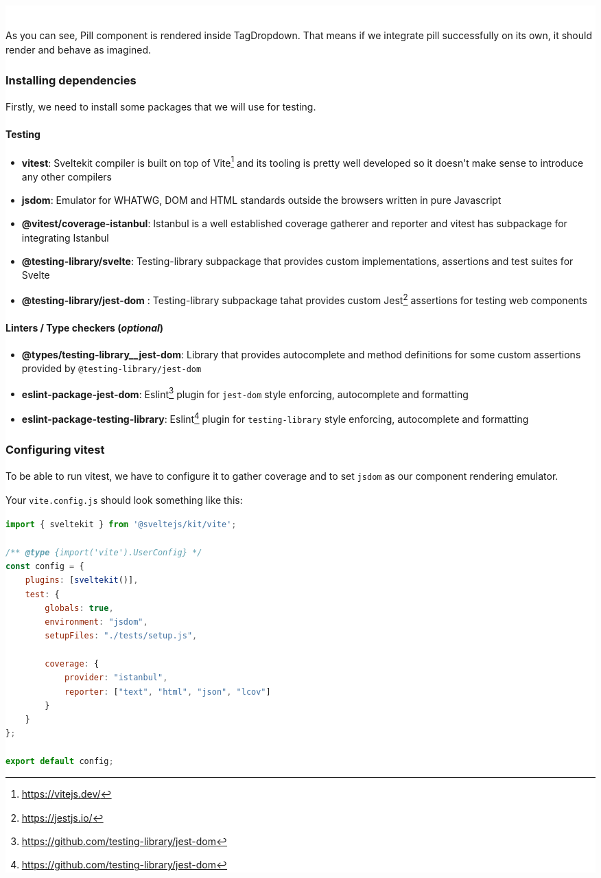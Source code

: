 <br>

As you can see, Pill component is rendered inside TagDropdown. That means if we integrate pill successfully on its own, it should render and behave as imagined.

### Installing dependencies

Firstly, we need to install some packages that we will use for testing.

#### Testing

- **vitest**: Sveltekit compiler is built on top of Vite[^5] and its tooling is pretty well developed so it doesn't make sense to introduce any other compilers

- **jsdom**: Emulator for WHATWG, DOM and HTML standards outside the browsers written in pure Javascript

- **@vitest/coverage-istanbul**: Istanbul is a well established coverage gatherer and reporter and vitest has subpackage for integrating Istanbul

- **@testing-library/svelte**: Testing-library subpackage that provides custom implementations, assertions and test suites for Svelte

- **@testing-library/jest-dom** : Testing-library subpackage tahat provides custom Jest[^6] assertions for testing web components

#### Linters / Type checkers (*optional*)

- **@types/testing-library__jest-dom**: Library that provides autocomplete and method definitions for some custom assertions provided by `@testing-library/jest-dom`
  
- **eslint-package-jest-dom**: Eslint[^7] plugin for `jest-dom` style enforcing, autocomplete and formatting

- **eslint-package-testing-library**: Eslint[^7] plugin for `testing-library` style enforcing, autocomplete and formatting

### Configuring vitest

To be able to run vitest, we have to configure it to gather coverage and to set `jsdom` as our component rendering emulator.

Your `vite.config.js` should look something like this:

```js
import { sveltekit } from '@sveltejs/kit/vite';

/** @type {import('vite').UserConfig} */
const config = {
	plugins: [sveltekit()],
	test: {
		globals: true,
		environment: "jsdom",
		setupFiles: "./tests/setup.js",

		coverage: {
			provider: "istanbul",
			reporter: ["text", "html", "json", "lcov"]
		}
	}
};

export default config;
```


[^1]: https://ictresearchmethods.nl/The_DOT_Framework
[^2]: https://github.com/eatn-dev/eatn_menu_api/blob/master/models/MenuItem.js
[^3]: https://github.com/eatn-dev/eatn_menu_api/blob/master/models/Tag.js
[^4]: https://github.com/eatn-dev/eatn_menu_api
[^5]: https://vitejs.dev/
[^6]: https://jestjs.io/
[^7]: https://github.com/testing-library/jest-dom
[^8]: https://www.youtube.com/watch?v=8aGhZQkoFbQ
[^9]: https://testing-library.com/docs/dom-testing-library/api-async/#waitfor